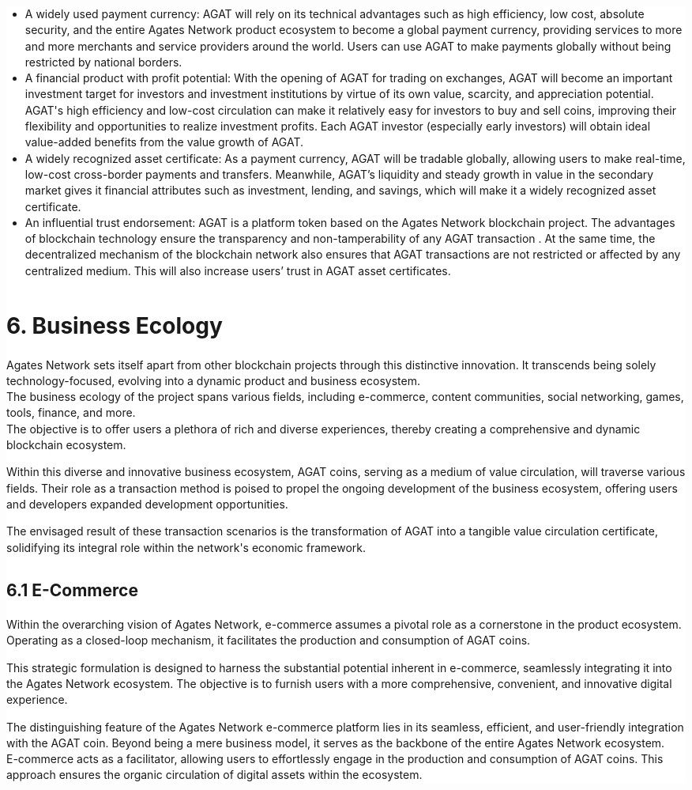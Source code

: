 * A widely used payment currency: AGAT will rely on its technical advantages such as high efficiency, low cost, absolute security, and the entire Agates Network product ecosystem to become a global payment currency, providing services to more and more merchants and service providers around the world. Users can use AGAT to make payments globally without being restricted by national borders.
* A financial product with profit potential: With the opening of AGAT for trading on exchanges, AGAT will become an important investment target for investors and investment institutions by virtue of its own value, scarcity, and appreciation potential. AGAT's high efficiency and low-cost circulation can make it relatively easy for investors to buy and sell coins, improving their flexibility and opportunities to realize investment profits. Each AGAT investor (especially early investors) will obtain ideal value-added benefits from the value growth of AGAT.
* A widely recognized asset certificate: As a payment currency, AGAT will be tradable globally, allowing users to make real-time, low-cost cross-border payments and transfers. Meanwhile, AGAT’s liquidity and steady growth in value in the secondary market gives it financial attributes such as investment, lending, and savings, which will make it a widely recognized asset certificate.
* An influential trust endorsement: AGAT is a platform token based on the Agates Network blockchain project. The advantages of blockchain technology ensure the transparency and non-tamperability of any AGAT transaction . At the same time, the decentralized mechanism of the blockchain network also ensures that AGAT transactions are not restricted or affected by any centralized medium. This will also increase users’ trust in AGAT asset certificates.

# 6. Business Ecology
Agates Network sets itself apart from other blockchain projects through this distinctive innovation. It transcends being solely technology-focused, evolving into a dynamic product and business ecosystem.  
The business ecology of the project spans various fields, including e-commerce, content communities, social networking, games, tools, finance, and more.  
The objective is to offer users a plethora of rich and diverse experiences, thereby creating a comprehensive and dynamic blockchain ecosystem.

Within this diverse and innovative business ecosystem, AGAT coins, serving as a medium of value circulation, will traverse various fields. Their role as a transaction method is poised to propel the ongoing development of the business ecosystem, offering users and developers expanded development opportunities.

The envisaged result of these transaction scenarios is the transformation of AGAT into a tangible value circulation certificate, solidifying its integral role within the network's economic framework.

## 6.1 E-Commerce
Within the overarching vision of Agates Network, e-commerce assumes a pivotal role as a cornerstone in the product ecosystem. Operating as a closed-loop mechanism, it facilitates the production and consumption of AGAT coins. 

This strategic formulation is designed to harness the substantial potential inherent in e-commerce, seamlessly integrating it into the Agates Network ecosystem. The objective is to furnish users with a more comprehensive, convenient, and innovative digital experience.

The distinguishing feature of the Agates Network e-commerce platform lies in its seamless, efficient, and user-friendly integration with the AGAT coin. Beyond being a mere business model, it serves as the backbone of the entire Agates Network ecosystem.  
E-commerce acts as a facilitator, allowing users to effortlessly engage in the production and consumption of AGAT coins. This approach ensures the organic circulation of digital assets within the ecosystem.
